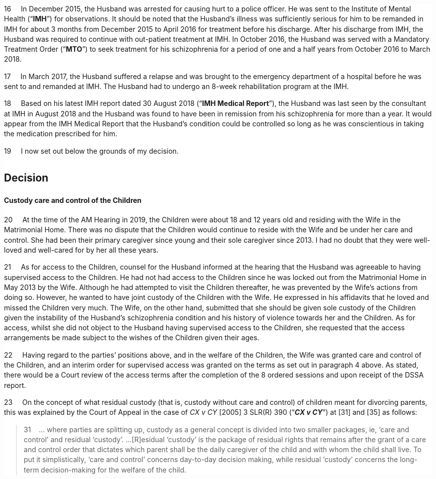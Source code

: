 16     In December 2015, the Husband was arrested for causing hurt to a police officer. He was sent to the Institute of Mental Health (“**IMH**”) for observations. It should be noted that the Husband’s illness was sufficiently serious for him to be remanded in IMH for about 3 months from December 2015 to April 2016 for treatment before his discharge. After his discharge from IMH, the Husband was required to continue with out-patient treatment at IMH. In October 2016, the Husband was served with a Mandatory Treatment Order (“**MTO**”) to seek treatment for his schizophrenia for a period of one and a half years from October 2016 to March 2018.

17     In March 2017, the Husband suffered a relapse and was brought to the emergency department of a hospital before he was sent to and remanded at IMH. The Husband had to undergo an 8-week rehabilitation program at the IMH.

18     Based on his latest IMH report dated 30 August 2018 (“**IMH Medical Report**”), the Husband was last seen by the consultant at IMH in August 2018 and the Husband was found to have been in remission from his schizophrenia for more than a year. It would appear from the IMH Medical Report that the Husband’s condition could be controlled so long as he was conscientious in taking the medication prescribed for him.

19     I now set out below the grounds of my decision.

## Decision

#### Custody care and control of the Children

20     At the time of the AM Hearing in 2019, the Children were about 18 and 12 years old and residing with the Wife in the Matrimonial Home. There was no dispute that the Children would continue to reside with the Wife and be under her care and control. She had been their primary caregiver since young and their sole caregiver since 2013. I had no doubt that they were well-loved and well-cared for by her all these years.

21     As for access to the Children, counsel for the Husband informed at the hearing that the Husband was agreeable to having supervised access to the Children. He had not had access to the Children since he was locked out from the Matrimonial Home in May 2013 by the Wife. Although he had attempted to visit the Children thereafter, he was prevented by the Wife’s actions from doing so. However, he wanted to have joint custody of the Children with the Wife. He expressed in his affidavits that he loved and missed the Children very much. The Wife, on the other hand, submitted that she should be given sole custody of the Children given the instability of the Husband’s schizophrenia condition and his history of violence towards her and the Children. As for access, whilst she did not object to the Husband having supervised access to the Children, she requested that the access arrangements be made subject to the wishes of the Children given their ages.

22     Having regard to the parties’ positions above, and in the welfare of the Children, the Wife was granted care and control of the Children, and an interim order for supervised access was granted on the terms as set out in paragraph 4 above. As stated, there would be a Court review of the access terms after the completion of the 8 ordered sessions and upon receipt of the DSSA report.

23     On the concept of what residual custody (that is, custody without care and control) of children meant for divorcing parents, this was explained by the Court of Appeal in the case of _CX v CY_ \[2005\] 3 SLR(R) 390 (“**_CX v CY_**”) at \[31\] and \[35\] as follows:

> 31    … where parties are splitting up, custody as a general concept is divided into two smaller packages, ie, ‘care and control’ and residual ‘custody’. …\[R\]esidual ‘custody’ is the package of residual rights that remains after the grant of a care and control order that dictates which parent shall be the daily caregiver of the child and with whom the child shall live. To put it simplistically, ‘care and control’ concerns day-to-day decision making, while residual ‘custody’ concerns the long-term decision-making for the welfare of the child.
